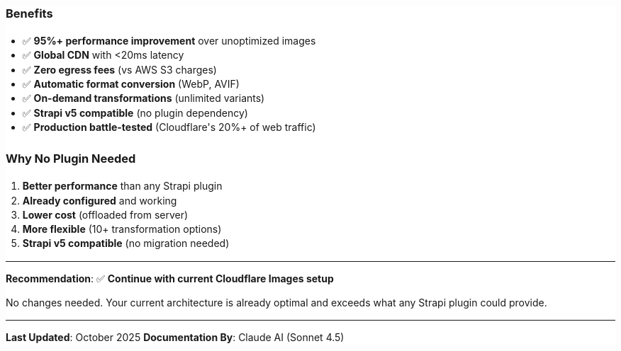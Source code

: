 ### Benefits

- ✅ **95%+ performance improvement** over unoptimized images
- ✅ **Global CDN** with <20ms latency
- ✅ **Zero egress fees** (vs AWS S3 charges)
- ✅ **Automatic format conversion** (WebP, AVIF)
- ✅ **On-demand transformations** (unlimited variants)
- ✅ **Strapi v5 compatible** (no plugin dependency)
- ✅ **Production battle-tested** (Cloudflare's 20%+ of web traffic)

### Why No Plugin Needed

1. **Better performance** than any Strapi plugin
2. **Already configured** and working
3. **Lower cost** (offloaded from server)
4. **More flexible** (10+ transformation options)
5. **Strapi v5 compatible** (no migration needed)

---

**Recommendation**: ✅ **Continue with current Cloudflare Images setup**

No changes needed. Your current architecture is already optimal and exceeds what any Strapi plugin could provide.

---

**Last Updated**: October 2025
**Documentation By**: Claude AI (Sonnet 4.5)
